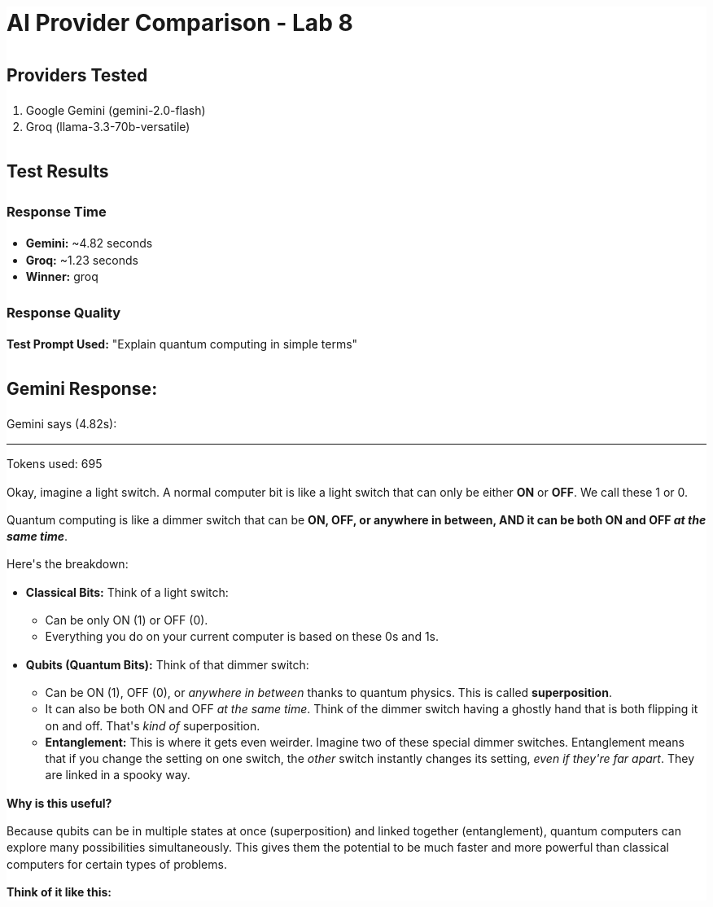 # AI Provider Comparison - Lab 8

## Providers Tested
1. Google Gemini (gemini-2.0-flash)
2. Groq (llama-3.3-70b-versatile)

## Test Results

### Response Time
- **Gemini:** ~4.82 seconds
- **Groq:** ~1.23 seconds
- **Winner:** groq

### Response Quality
**Test Prompt Used:** "Explain quantum computing in simple terms"

## **Gemini Response:**
Gemini says (4.82s):

---
Tokens used: 695

Okay, imagine a light switch.  A normal computer bit is like a light switch that can only be either **ON** or **OFF**. We call these 1 or 0.

Quantum computing is like a dimmer switch that can be **ON, OFF, or anywhere in between, AND it can be both ON and OFF *at the same time***.

Here's the breakdown:

* **Classical Bits:**  Think of a light switch:
    * Can be only ON (1) or OFF (0).
    *  Everything you do on your current computer is based on these 0s and 1s.

* **Qubits (Quantum Bits):** Think of that dimmer switch:
    * Can be ON (1), OFF (0), or *anywhere in between* thanks to quantum physics. This is called **superposition**.
    *  It can also be both ON and OFF *at the same time*. Think of the dimmer switch having a ghostly hand that is both flipping it on and off. That's *kind of* superposition.
    * **Entanglement:**  This is where it gets even weirder. Imagine two of these special dimmer switches.  Entanglement means that if you change the setting on one switch, the *other* switch instantly changes its setting, *even if they're far apart*.  They are linked in a spooky way.

**Why is this useful?**

Because qubits can be in multiple states at once (superposition) and linked together (entanglement), quantum computers can explore many possibilities simultaneously.  This gives them the potential to be much faster and more powerful than classical computers for certain types of problems.

**Think of it like this:**
